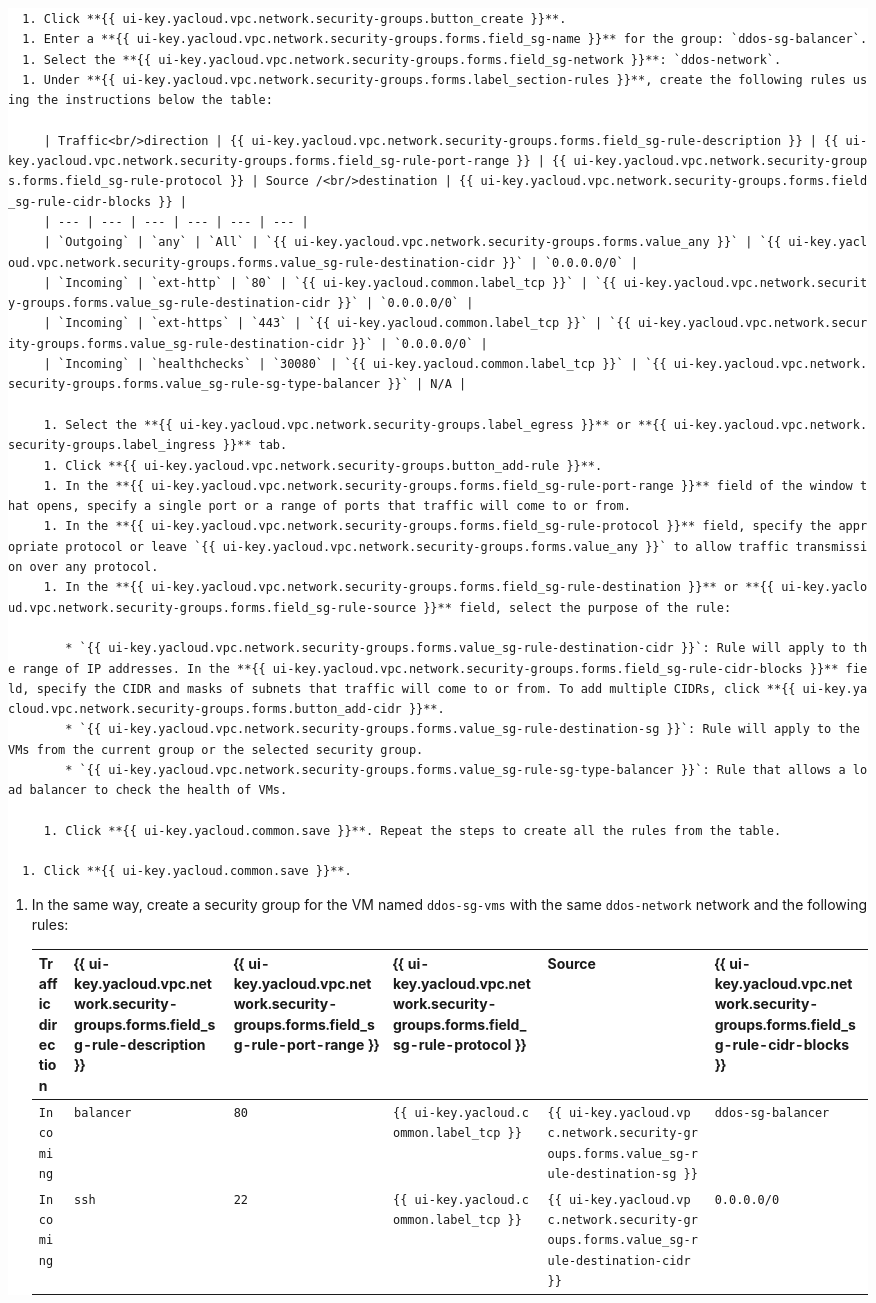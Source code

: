       1. Click **{{ ui-key.yacloud.vpc.network.security-groups.button_create }}**.
      1. Enter a **{{ ui-key.yacloud.vpc.network.security-groups.forms.field_sg-name }}** for the group: `ddos-sg-balancer`.
      1. Select the **{{ ui-key.yacloud.vpc.network.security-groups.forms.field_sg-network }}**: `ddos-network`.
      1. Under **{{ ui-key.yacloud.vpc.network.security-groups.forms.label_section-rules }}**, create the following rules using the instructions below the table:

         | Traffic<br/>direction | {{ ui-key.yacloud.vpc.network.security-groups.forms.field_sg-rule-description }} | {{ ui-key.yacloud.vpc.network.security-groups.forms.field_sg-rule-port-range }} | {{ ui-key.yacloud.vpc.network.security-groups.forms.field_sg-rule-protocol }} | Source /<br/>destination | {{ ui-key.yacloud.vpc.network.security-groups.forms.field_sg-rule-cidr-blocks }} |
         | --- | --- | --- | --- | --- | --- |
         | `Outgoing` | `any` | `All` | `{{ ui-key.yacloud.vpc.network.security-groups.forms.value_any }}` | `{{ ui-key.yacloud.vpc.network.security-groups.forms.value_sg-rule-destination-cidr }}` | `0.0.0.0/0` |
         | `Incoming` | `ext-http` | `80` | `{{ ui-key.yacloud.common.label_tcp }}` | `{{ ui-key.yacloud.vpc.network.security-groups.forms.value_sg-rule-destination-cidr }}` | `0.0.0.0/0` |
         | `Incoming` | `ext-https` | `443` | `{{ ui-key.yacloud.common.label_tcp }}` | `{{ ui-key.yacloud.vpc.network.security-groups.forms.value_sg-rule-destination-cidr }}` | `0.0.0.0/0` |
         | `Incoming` | `healthchecks` | `30080` | `{{ ui-key.yacloud.common.label_tcp }}` | `{{ ui-key.yacloud.vpc.network.security-groups.forms.value_sg-rule-sg-type-balancer }}` | N/A |

         1. Select the **{{ ui-key.yacloud.vpc.network.security-groups.label_egress }}** or **{{ ui-key.yacloud.vpc.network.security-groups.label_ingress }}** tab.
         1. Click **{{ ui-key.yacloud.vpc.network.security-groups.button_add-rule }}**.
         1. In the **{{ ui-key.yacloud.vpc.network.security-groups.forms.field_sg-rule-port-range }}** field of the window that opens, specify a single port or a range of ports that traffic will come to or from.
         1. In the **{{ ui-key.yacloud.vpc.network.security-groups.forms.field_sg-rule-protocol }}** field, specify the appropriate protocol or leave `{{ ui-key.yacloud.vpc.network.security-groups.forms.value_any }}` to allow traffic transmission over any protocol.
         1. In the **{{ ui-key.yacloud.vpc.network.security-groups.forms.field_sg-rule-destination }}** or **{{ ui-key.yacloud.vpc.network.security-groups.forms.field_sg-rule-source }}** field, select the purpose of the rule:

            * `{{ ui-key.yacloud.vpc.network.security-groups.forms.value_sg-rule-destination-cidr }}`: Rule will apply to the range of IP addresses. In the **{{ ui-key.yacloud.vpc.network.security-groups.forms.field_sg-rule-cidr-blocks }}** field, specify the CIDR and masks of subnets that traffic will come to or from. To add multiple CIDRs, click **{{ ui-key.yacloud.vpc.network.security-groups.forms.button_add-cidr }}**.
            * `{{ ui-key.yacloud.vpc.network.security-groups.forms.value_sg-rule-destination-sg }}`: Rule will apply to the VMs from the current group or the selected security group.
            * `{{ ui-key.yacloud.vpc.network.security-groups.forms.value_sg-rule-sg-type-balancer }}`: Rule that allows a load balancer to check the health of VMs.

         1. Click **{{ ui-key.yacloud.common.save }}**. Repeat the steps to create all the rules from the table.

      1. Click **{{ ui-key.yacloud.common.save }}**.

   1. In the same way, create a security group for the VM named `ddos-sg-vms` with the same `ddos-network` network and the following rules:

      | Traffic<br/>direction | {{ ui-key.yacloud.vpc.network.security-groups.forms.field_sg-rule-description }} | {{ ui-key.yacloud.vpc.network.security-groups.forms.field_sg-rule-port-range }} | {{ ui-key.yacloud.vpc.network.security-groups.forms.field_sg-rule-protocol }} | Source | {{ ui-key.yacloud.vpc.network.security-groups.forms.field_sg-rule-cidr-blocks }} |
      | --- | --- | --- | --- | --- | --- |
      | `Incoming` | `balancer` | `80` | `{{ ui-key.yacloud.common.label_tcp }}` | `{{ ui-key.yacloud.vpc.network.security-groups.forms.value_sg-rule-destination-sg }}` | `ddos-sg-balancer` |
      | `Incoming` | `ssh` | `22` | `{{ ui-key.yacloud.common.label_tcp }}` | `{{ ui-key.yacloud.vpc.network.security-groups.forms.value_sg-rule-destination-cidr }}` | `0.0.0.0/0` |
